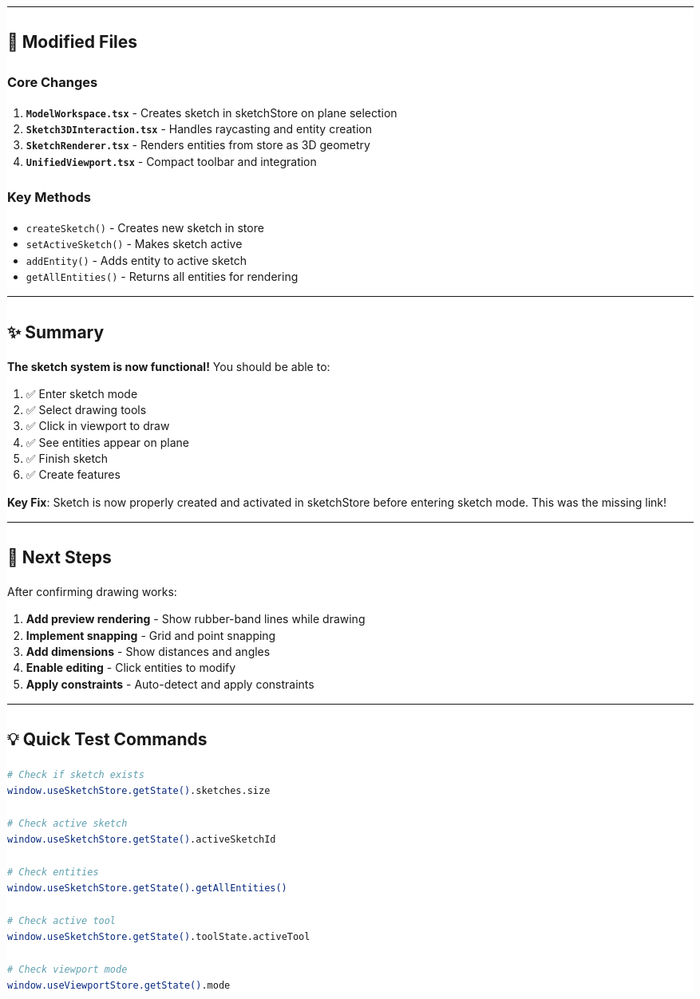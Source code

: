
---

## 📁 Modified Files

### Core Changes
1. **`ModelWorkspace.tsx`** - Creates sketch in sketchStore on plane selection
2. **`Sketch3DInteraction.tsx`** - Handles raycasting and entity creation
3. **`SketchRenderer.tsx`** - Renders entities from store as 3D geometry
4. **`UnifiedViewport.tsx`** - Compact toolbar and integration

### Key Methods
- `createSketch()` - Creates new sketch in store
- `setActiveSketch()` - Makes sketch active
- `addEntity()` - Adds entity to active sketch
- `getAllEntities()` - Returns all entities for rendering

---

## ✨ Summary

**The sketch system is now functional!** You should be able to:

1. ✅ Enter sketch mode
2. ✅ Select drawing tools
3. ✅ Click in viewport to draw
4. ✅ See entities appear on plane
5. ✅ Finish sketch
6. ✅ Create features

**Key Fix**: Sketch is now properly created and activated in sketchStore before entering sketch mode. This was the missing link!

---

## 🚀 Next Steps

After confirming drawing works:

1. **Add preview rendering** - Show rubber-band lines while drawing
2. **Implement snapping** - Grid and point snapping
3. **Add dimensions** - Show distances and angles
4. **Enable editing** - Click entities to modify
5. **Apply constraints** - Auto-detect and apply constraints

---

## 💡 Quick Test Commands

```bash
# Check if sketch exists
window.useSketchStore.getState().sketches.size

# Check active sketch
window.useSketchStore.getState().activeSketchId

# Check entities
window.useSketchStore.getState().getAllEntities()

# Check active tool
window.useSketchStore.getState().toolState.activeTool

# Check viewport mode
window.useViewportStore.getState().mode
```

